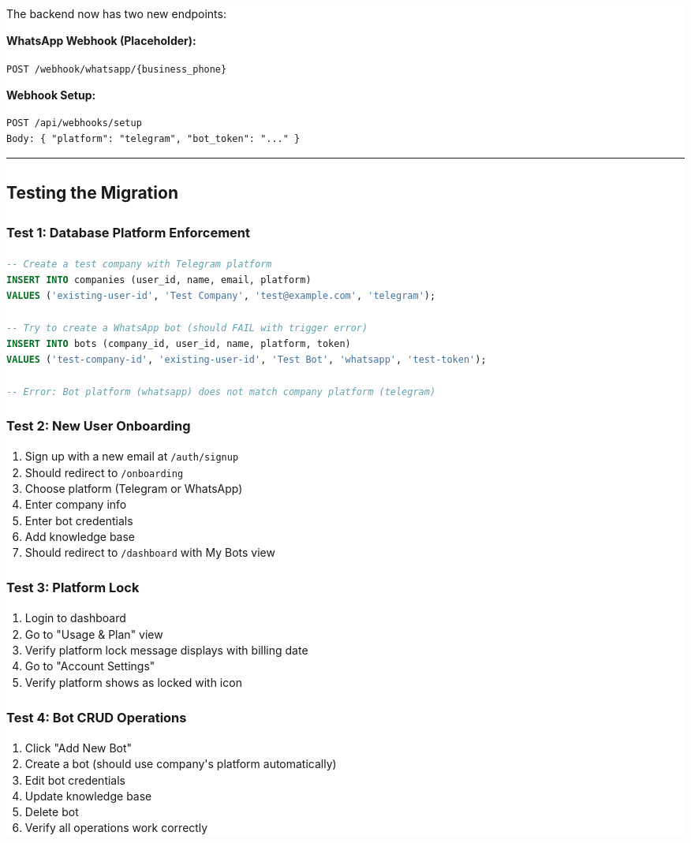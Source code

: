 The backend now has two new endpoints:

**WhatsApp Webhook (Placeholder):**
```
POST /webhook/whatsapp/{business_phone}
```

**Webhook Setup:**
```
POST /api/webhooks/setup
Body: { "platform": "telegram", "bot_token": "..." }
```

---

## Testing the Migration

### Test 1: Database Platform Enforcement

```sql
-- Create a test company with Telegram platform
INSERT INTO companies (user_id, name, email, platform)
VALUES ('existing-user-id', 'Test Company', 'test@example.com', 'telegram');

-- Try to create a WhatsApp bot (should FAIL with trigger error)
INSERT INTO bots (company_id, user_id, name, platform, token)
VALUES ('test-company-id', 'existing-user-id', 'Test Bot', 'whatsapp', 'test-token');

-- Error: Bot platform (whatsapp) does not match company platform (telegram)
```

### Test 2: New User Onboarding

1. Sign up with a new email at `/auth/signup`
2. Should redirect to `/onboarding`
3. Choose platform (Telegram or WhatsApp)
4. Enter company info
5. Enter bot credentials
6. Add knowledge base
7. Should redirect to `/dashboard` with My Bots view

### Test 3: Platform Lock

1. Login to dashboard
2. Go to "Usage & Plan" view
3. Verify platform lock message displays with billing date
4. Go to "Account Settings"
5. Verify platform shows as locked with icon

### Test 4: Bot CRUD Operations

1. Click "Add New Bot"
2. Create a bot (should use company's platform automatically)
3. Edit bot credentials
4. Update knowledge base
5. Delete bot
6. Verify all operations work correctly
